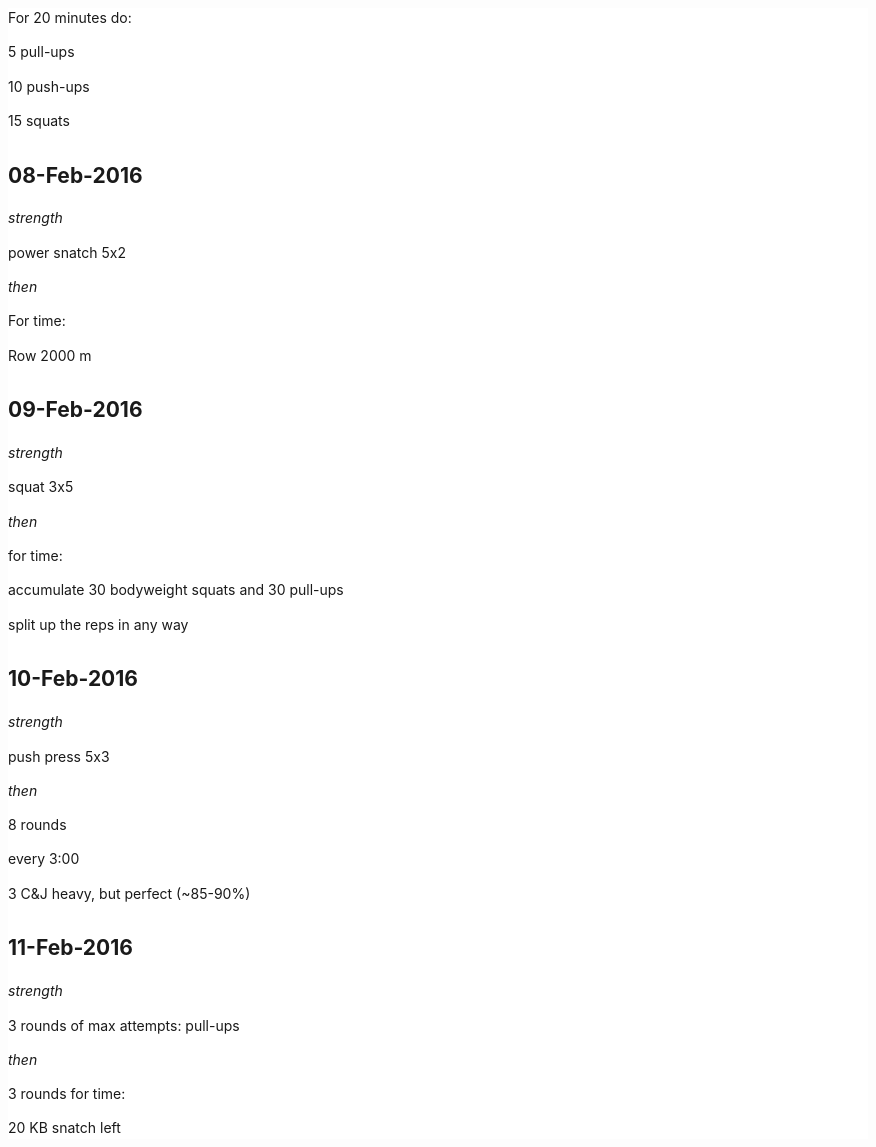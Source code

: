 For 20 minutes do:

5 pull-ups

10 push-ups

15 squats

## 08-Feb-2016

*strength* 

power snatch 5x2 

*then*

For time:

Row 2000 m

## 09-Feb-2016

*strength* 

squat 3x5 

*then*

for time:

accumulate 30 bodyweight squats and 30 pull-ups

split up the reps in any way

## 10-Feb-2016

*strength* 

push press 5x3 

*then*

8 rounds

every 3:00

3 C&J heavy, but perfect (\~85-90%)

## 11-Feb-2016

*strength* 

3 rounds of max attempts: pull-ups 

*then*

3 rounds for time:

20 KB snatch left
